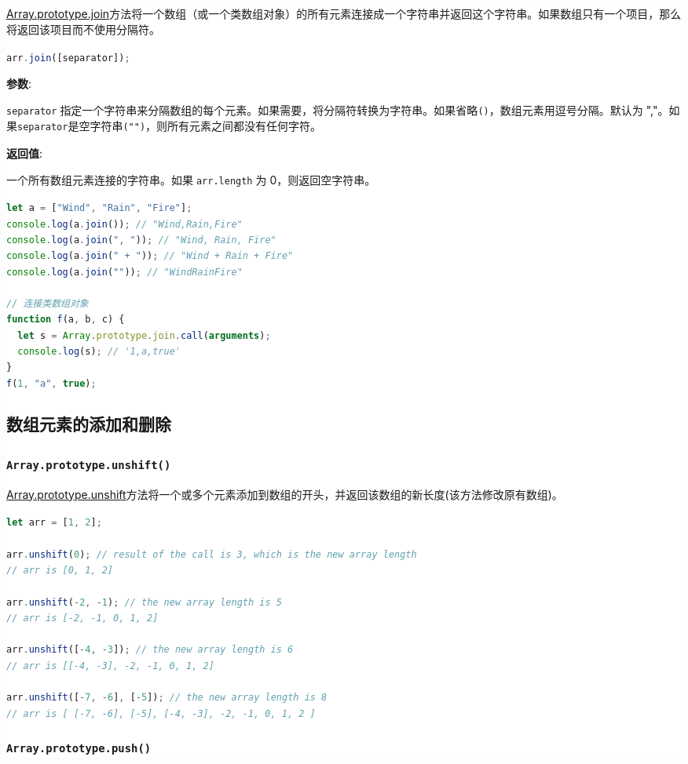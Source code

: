 [Array.prototype.join](https://developer.mozilla.org/zh-CN/docs/Web/JavaScript/Reference/Global_Objects/Array/join)方法将一个数组（或一个类数组对象）的所有元素连接成一个字符串并返回这个字符串。如果数组只有一个项目，那么将返回该项目而不使用分隔符。

```js
arr.join([separator]);
```

**参数**:

`separator` 指定一个字符串来分隔数组的每个元素。如果需要，将分隔符转换为字符串。如果省略`()`，数组元素用逗号分隔。默认为 ","。如果`separator`是空字符串`("")`，则所有元素之间都没有任何字符。

**返回值**:

一个所有数组元素连接的字符串。如果 `arr.length` 为 0，则返回空字符串。

```js
let a = ["Wind", "Rain", "Fire"];
console.log(a.join()); // "Wind,Rain,Fire"
console.log(a.join(", ")); // "Wind, Rain, Fire"
console.log(a.join(" + ")); // "Wind + Rain + Fire"
console.log(a.join("")); // "WindRainFire"

// 连接类数组对象
function f(a, b, c) {
  let s = Array.prototype.join.call(arguments);
  console.log(s); // '1,a,true'
}
f(1, "a", true);
```

## 数组元素的添加和删除

### `Array.prototype.unshift()`

[Array.prototype.unshift](https://developer.mozilla.org/zh-CN/docs/Web/JavaScript/Reference/Global_Objects/Array/unshift)方法将一个或多个元素添加到数组的开头，并返回该数组的新长度(该方法修改原有数组)。

```js
let arr = [1, 2];

arr.unshift(0); // result of the call is 3, which is the new array length
// arr is [0, 1, 2]

arr.unshift(-2, -1); // the new array length is 5
// arr is [-2, -1, 0, 1, 2]

arr.unshift([-4, -3]); // the new array length is 6
// arr is [[-4, -3], -2, -1, 0, 1, 2]

arr.unshift([-7, -6], [-5]); // the new array length is 8
// arr is [ [-7, -6], [-5], [-4, -3], -2, -1, 0, 1, 2 ]
```

### `Array.prototype.push()`
